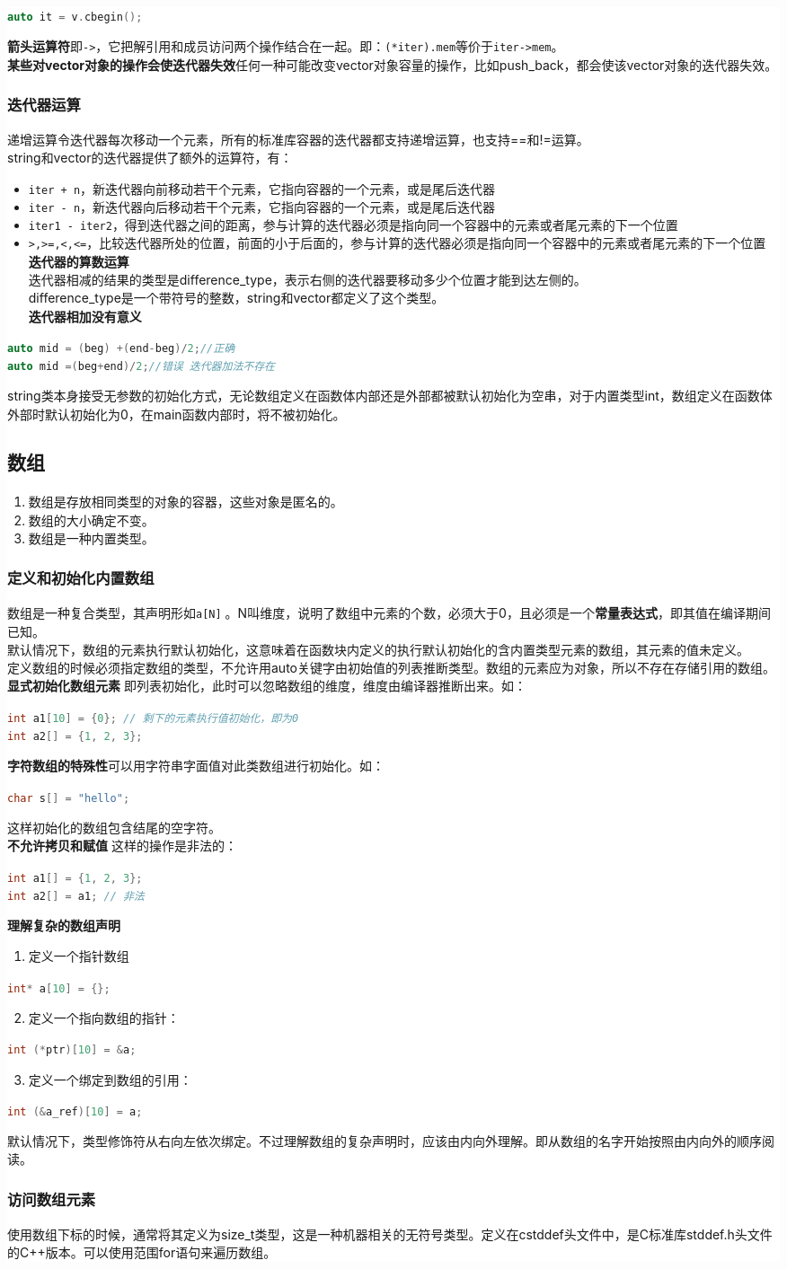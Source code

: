 ```c++
auto it = v.cbegin();
```  
**箭头运算符**即`->`，它把解引用和成员访问两个操作结合在一起。即：`(*iter).mem`等价于`iter->mem`。  
**某些对vector对象的操作会使迭代器失效**任何一种可能改变vector对象容量的操作，比如push_back，都会使该vector对象的迭代器失效。
### 迭代器运算  
递增运算令迭代器每次移动一个元素，所有的标准库容器的迭代器都支持递增运算，也支持==和!=运算。  
string和vector的迭代器提供了额外的运算符，有：  
- `iter + n`，新迭代器向前移动若干个元素，它指向容器的一个元素，或是尾后迭代器  
- `iter - n`，新迭代器向后移动若干个元素，它指向容器的一个元素，或是尾后迭代器  
- `iter1 - iter2`，得到迭代器之间的距离，参与计算的迭代器必须是指向同一个容器中的元素或者尾元素的下一个位置  
- `>,>=,<,<=`，比较迭代器所处的位置，前面的小于后面的，参与计算的迭代器必须是指向同一个容器中的元素或者尾元素的下一个位置    
**迭代器的算数运算**  
迭代器相减的结果的类型是difference_type，表示右侧的迭代器要移动多少个位置才能到达左侧的。  
difference_type是一个带符号的整数，string和vector都定义了这个类型。  
**迭代器相加没有意义**
```c++
auto mid = (beg) +(end-beg)/2;//正确
auto mid =(beg+end)/2;//错误 迭代器加法不存在
```  
string类本身接受无参数的初始化方式，无论数组定义在函数体内部还是外部都被默认初始化为空串，对于内置类型int，数组定义在函数体外部时默认初始化为0，在main函数内部时，将不被初始化。

## 数组
1. 数组是存放相同类型的对象的容器，这些对象是匿名的。  
2. 数组的大小确定不变。  
3. 数组是一种内置类型。  
### 定义和初始化内置数组
数组是一种复合类型，其声明形如`a[N]`  。N叫维度，说明了数组中元素的个数，必须大于0，且必须是一个**常量表达式**，即其值在编译期间已知。  
默认情况下，数组的元素执行默认初始化，这意味着在函数块内定义的执行默认初始化的含内置类型元素的数组，其元素的值未定义。  
定义数组的时候必须指定数组的类型，不允许用auto关键字由初始值的列表推断类型。数组的元素应为对象，所以不存在存储引用的数组。  
**显式初始化数组元素**
即列表初始化，此时可以忽略数组的维度，维度由编译器推断出来。如：  
```c++
int a1[10] = {0}; // 剩下的元素执行值初始化，即为0
int a2[] = {1, 2, 3};
```
**字符数组的特殊性**可以用字符串字面值对此类数组进行初始化。如：  
```c++
char s[] = "hello";
```
这样初始化的数组包含结尾的空字符。  
**不允许拷贝和赋值**
这样的操作是非法的：  
```c++
int a1[] = {1, 2, 3};
int a2[] = a1; // 非法
```
**理解复杂的数组声明**  
1. 定义一个指针数组
```c++
int* a[10] = {};
```  
2. 定义一个指向数组的指针：  
```c++
int (*ptr)[10] = &a;
```  
3. 定义一个绑定到数组的引用：  
```c++
int (&a_ref)[10] = a;
```  
默认情况下，类型修饰符从右向左依次绑定。不过理解数组的复杂声明时，应该由内向外理解。即从数组的名字开始按照由内向外的顺序阅读。  
### 访问数组元素  
使用数组下标的时候，通常将其定义为size_t类型，这是一种机器相关的无符号类型。定义在cstddef头文件中，是C标准库stddef.h头文件的C++版本。可以使用范围for语句来遍历数组。  
```c++
```